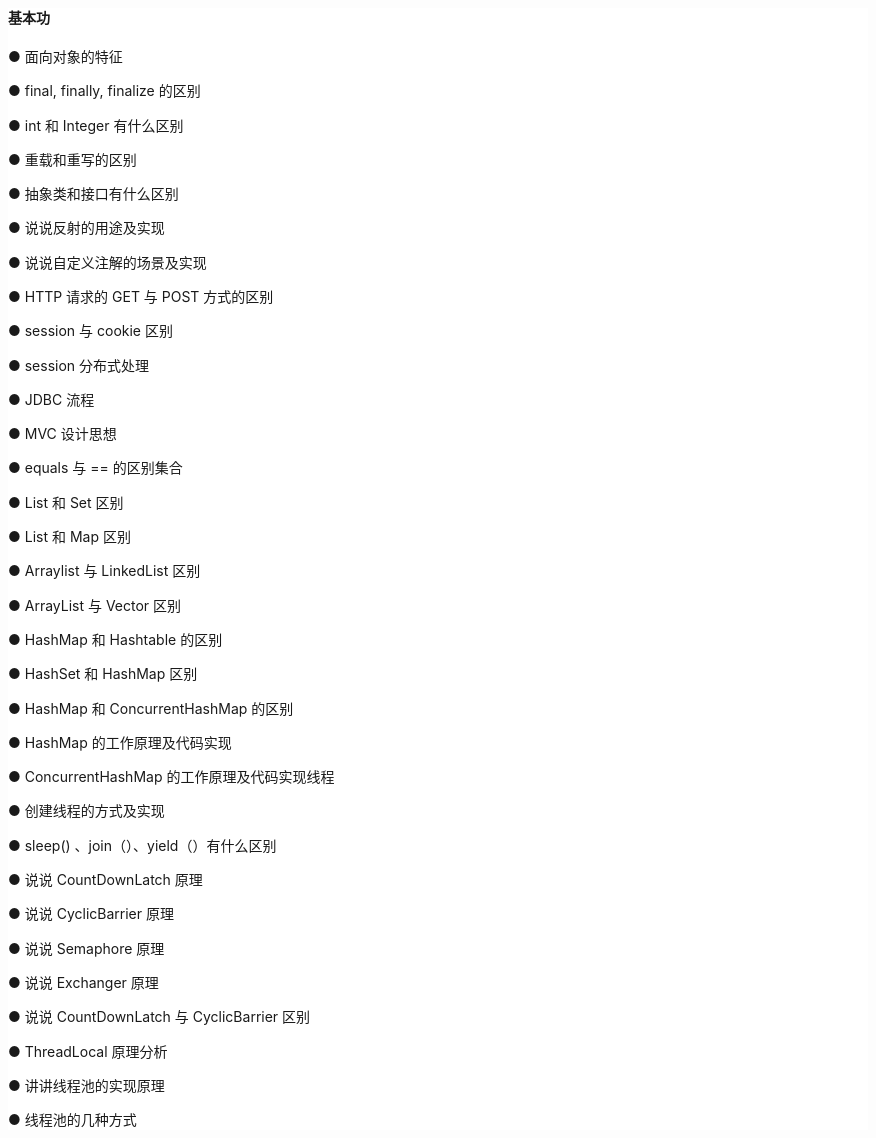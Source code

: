 #### 基本功

● 面向对象的特征

● final, finally, finalize 的区别

● int 和 Integer 有什么区别

● 重载和重写的区别

● 抽象类和接口有什么区别

● 说说反射的用途及实现

● 说说自定义注解的场景及实现

● HTTP 请求的 GET 与 POST 方式的区别

● session 与 cookie 区别

● session 分布式处理

● JDBC 流程

● MVC 设计思想

● equals 与 == 的区别集合

● List 和 Set 区别

● List 和 Map 区别

● Arraylist 与 LinkedList 区别

● ArrayList 与 Vector 区别

● HashMap 和 Hashtable 的区别

● HashSet 和 HashMap 区别

● HashMap 和 ConcurrentHashMap 的区别

● HashMap 的工作原理及代码实现

● ConcurrentHashMap 的工作原理及代码实现线程

● 创建线程的方式及实现

● sleep() 、join（）、yield（）有什么区别

● 说说 CountDownLatch 原理

● 说说 CyclicBarrier 原理

● 说说 Semaphore 原理

● 说说 Exchanger 原理

● 说说 CountDownLatch 与 CyclicBarrier 区别

● ThreadLocal 原理分析

● 讲讲线程池的实现原理

● 线程池的几种方式
